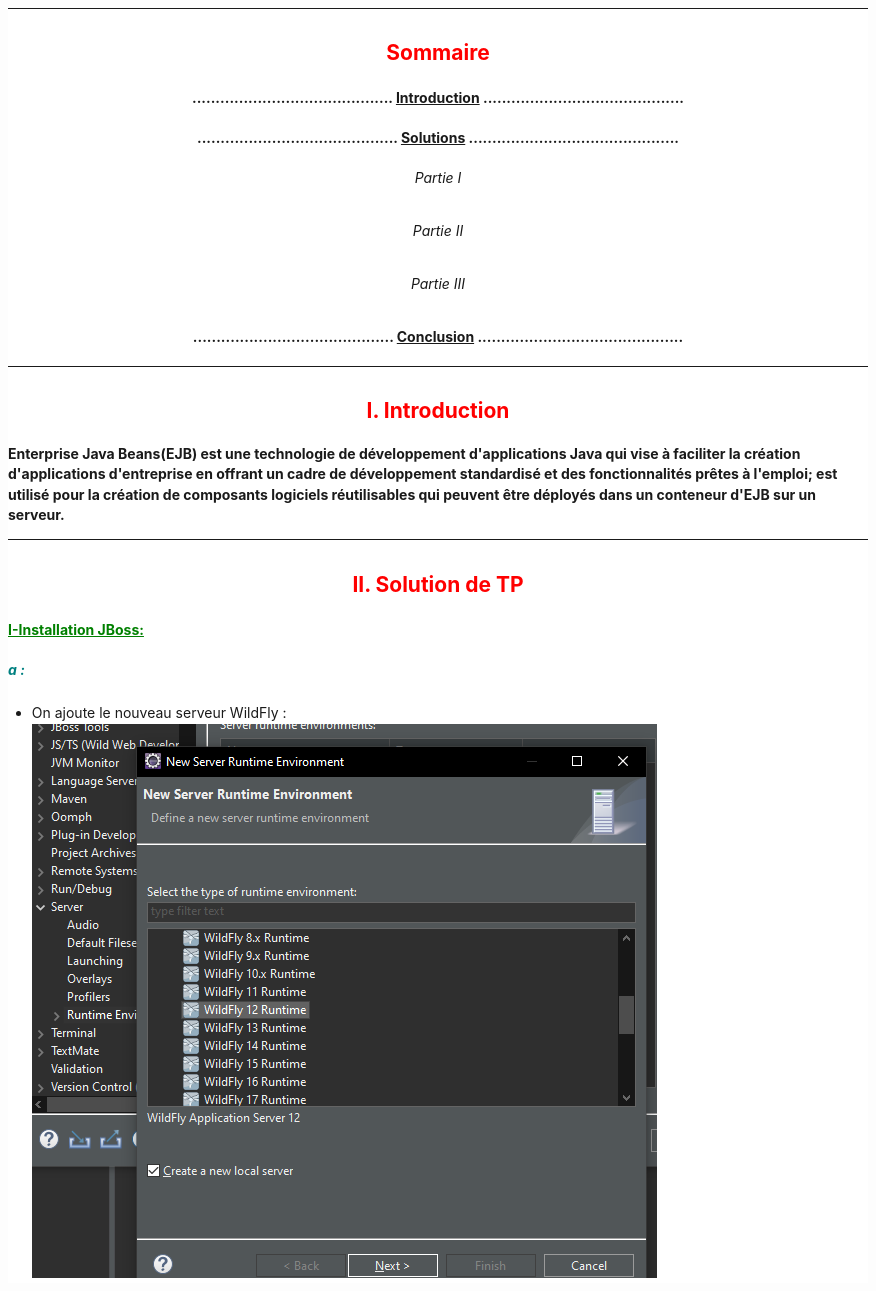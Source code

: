 ___

<h2 align="center" style="color:red">Sommaire </h2>
<span align="center">

#### ........................................... [Introduction](#cc1)  ...........................................

#### ........................................... [Solutions](#cc2)  .............................................
###### Partie I
###### Partie II
###### Partie III

#### ........................................... [Conclusion](#cc3) ............................................

</span>

___


<h2 align="center" style="color:red" id="cc1">I. Introduction</h2>

**Enterprise Java Beans(EJB) est une technologie de développement d'applications Java qui vise à faciliter la création d'applications d'entreprise en offrant un cadre de développement standardisé et des fonctionnalités prêtes à l'emploi; est utilisé pour la création de composants logiciels réutilisables qui peuvent être déployés dans un conteneur d'EJB sur un serveur.**

___ 

<h2 align="center" style="color:red" id="cc2">II. Solution de TP</h2>
 

<h4 style="color:green"><u>I-Installation JBoss:</u></h4>

<h5 style="color:teal"> a :</h5>

*  On ajoute le nouveau serveur WildFly :
  ![img](2.png)